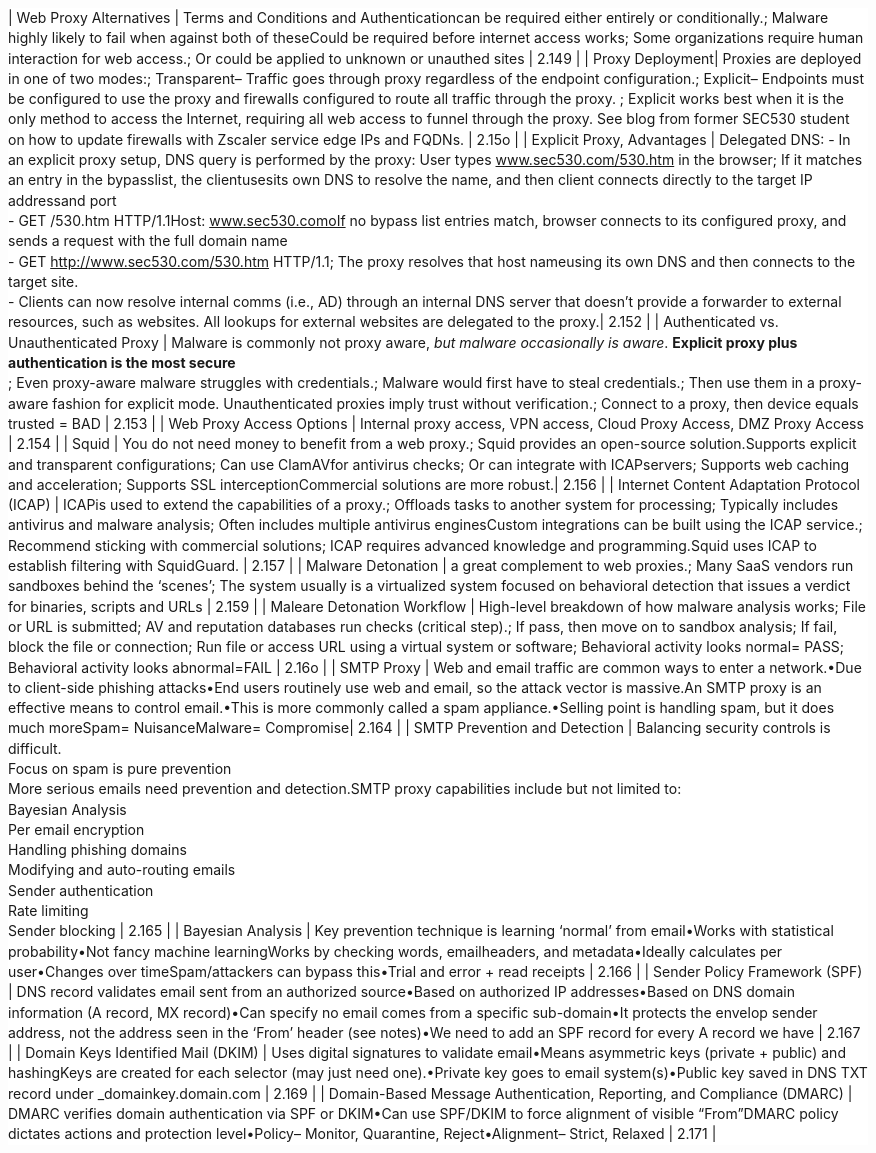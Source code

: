 | Web Proxy Alternatives | Terms and Conditions and Authenticationcan be required either entirely or conditionally.; Malware highly likely to fail when against both of theseCould be required before internet access works; Some organizations require human interaction for web access.; Or could be applied to unknown or unauthed sites | 2.149 | 
| Proxy Deployment| Proxies are deployed in one of two modes:; Transparent– Traffic goes through proxy regardless of the endpoint configuration.; Explicit– Endpoints must be configured to use the proxy and firewalls configured to route all traffic through the proxy. ; Explicit works best when it is the only method to access the Internet, requiring all web access to funnel through the proxy. See blog from former SEC530 student on how to update firewalls with Zscaler service edge IPs and FQDNs. | 2.15o | 
| Explicit Proxy,  Advantages | Delegated DNS: -  In an explicit proxy setup, DNS query is performed by the proxy:  User types www.sec530.com/530.htm in the browser; If it matches an entry in the bypasslist, the clientusesits own DNS to resolve the name, and then client connects directly to the target IP addressand port<br> - GET /530.htm HTTP/1.1Host: www.sec530.comoIf no bypass list entries match, browser connects to its configured proxy, and sends a request with the full domain name <br> - GET http://www.sec530.com/530.htm HTTP/1.1;  The proxy resolves that host nameusing its own DNS and then connects to the target site.<br> - Clients can now resolve internal comms (i.e., AD) through an internal DNS server that doesn’t provide a forwarder to external resources, such as websites. All lookups for external websites are delegated to the proxy.| 2.152 |
| Authenticated vs. Unauthenticated Proxy | Malware is commonly not proxy aware, *but malware occasionally is aware*. **Explicit proxy plus authentication is the most secure** <br> ; Even proxy-aware malware struggles with credentials.; Malware would first have to steal credentials.; Then use them in a proxy-aware fashion for explicit mode. Unauthenticated proxies imply trust without verification.; Connect to a proxy, then device equals trusted = BAD | 2.153 | 
| Web Proxy Access Options | Internal proxy access, VPN access, Cloud Proxy Access, DMZ Proxy Access | 2.154 | 
| Squid | You do not need money to benefit from a web proxy.; Squid provides an open-source solution.Supports explicit and transparent configurations; Can use ClamAVfor antivirus checks; Or can integrate with ICAPservers; Supports web caching and acceleration; Supports SSL interceptionCommercial solutions are more robust.| 2.156 | 
| Internet Content Adaptation Protocol (ICAP) | ICAPis used to extend the capabilities of a proxy.; Offloads tasks to another system for processing; Typically includes antivirus and malware analysis; Often includes multiple antivirus enginesCustom integrations can be built using the ICAP service.; Recommend sticking with commercial solutions; ICAP requires advanced knowledge and programming.Squid uses ICAP to establish filtering with SquidGuard. | 2.157 | 
| Malware Detonation |  a great complement to web proxies.; Many SaaS vendors run sandboxes behind the ‘scenes’; The system usually is a virtualized system focused on behavioral detection that issues a verdict for binaries, scripts and URLs | 2.159 | 
| Maleare Detonation Workflow | High-level breakdown of how malware analysis works; File or URL is submitted; AV and reputation databases run checks (critical step).; If pass, then move on to sandbox analysis; If fail, block the file or connection; Run file or access URL using a virtual system or software; Behavioral activity looks normal= PASS; Behavioral activity looks abnormal=FAIL | 2.16o | 
| SMTP Proxy | Web and email traffic are common ways to enter a network.•Due to client-side phishing attacks•End users routinely use web and email, so the attack vector is massive.An SMTP proxy is an effective means to control email.•This is more commonly called a spam appliance.•Selling point is handling spam, but it does much moreSpam= NuisanceMalware= Compromise| 2.164 | 
| SMTP Prevention and Detection | Balancing security controls is difficult.<br>Focus on spam is pure prevention<br>More serious emails need prevention and detection.SMTP proxy capabilities include but not limited to:<br>Bayesian Analysis<br>Per email encryption<br>Handling phishing domains<br>Modifying and auto-routing emails<br>Sender authentication<br>Rate limiting<br>Sender blocking | 2.165 |
| Bayesian Analysis | Key prevention technique is learning ‘normal’ from email•Works with statistical probability•Not fancy machine learningWorks by checking words, emailheaders, and metadata•Ideally calculates per user•Changes over timeSpam/attackers can bypass this•Trial and error + read receipts | 2.166 | 
| Sender Policy Framework (SPF) | DNS record validates email sent from an authorized source•Based on authorized IP addresses•Based on DNS domain information (A record, MX record)•Can specify no email comes from a specific sub-domain•It protects the envelop sender address, not the address seen in the ‘From’ header (see notes)•We need to add an SPF record for every A record we have | 2.167 |
| Domain Keys Identified Mail (DKIM) | Uses digital signatures to validate email•Means asymmetric keys (private + public) and hashingKeys are created for each selector (may just need one).•Private key goes to email system(s)•Public key saved in DNS TXT record under _domainkey.domain.com | 2.169 | 
| Domain-Based Message Authentication, Reporting, and Compliance (DMARC) | DMARC verifies domain authentication via SPF or DKIM•Can use SPF/DKIM to force alignment of visible “From”DMARC policy dictates actions and protection level•Policy– Monitor, Quarantine, Reject•Alignment– Strict, Relaxed | 2.171 |